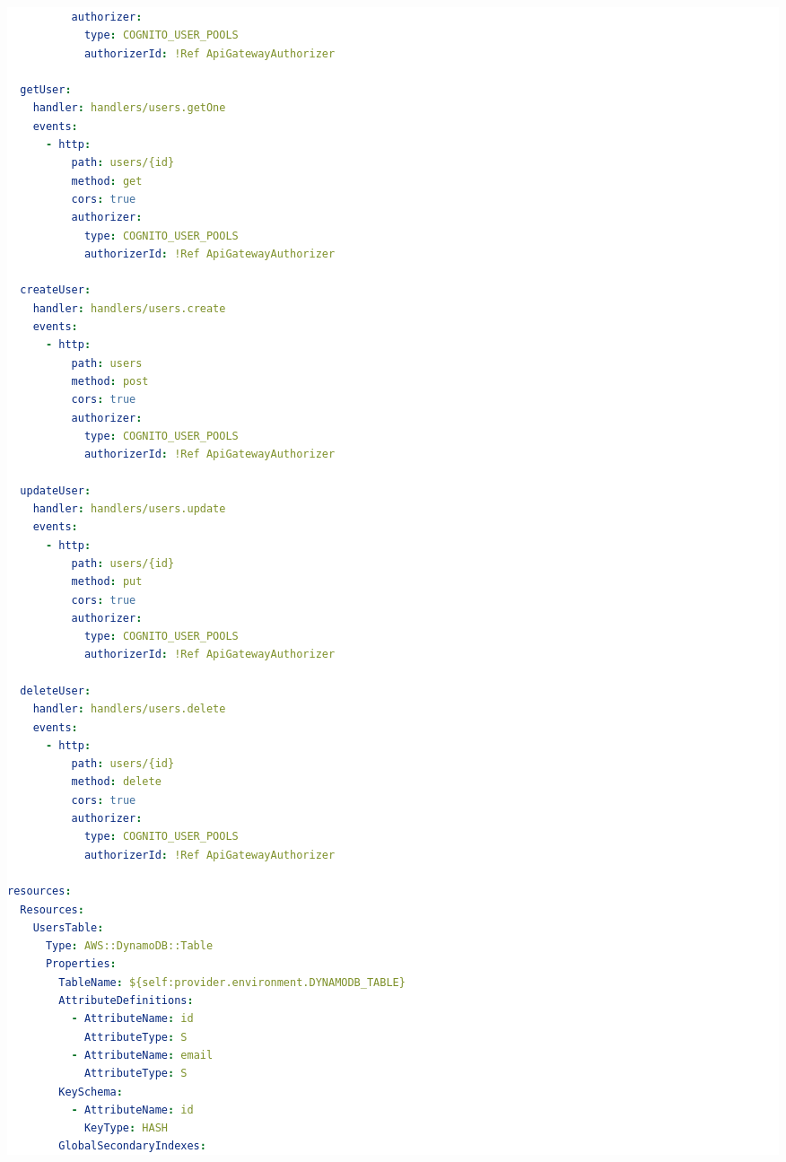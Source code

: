 ```yaml
          authorizer:
            type: COGNITO_USER_POOLS
            authorizerId: !Ref ApiGatewayAuthorizer

  getUser:
    handler: handlers/users.getOne
    events:
      - http:
          path: users/{id}
          method: get
          cors: true
          authorizer:
            type: COGNITO_USER_POOLS
            authorizerId: !Ref ApiGatewayAuthorizer

  createUser:
    handler: handlers/users.create
    events:
      - http:
          path: users
          method: post
          cors: true
          authorizer:
            type: COGNITO_USER_POOLS
            authorizerId: !Ref ApiGatewayAuthorizer

  updateUser:
    handler: handlers/users.update
    events:
      - http:
          path: users/{id}
          method: put
          cors: true
          authorizer:
            type: COGNITO_USER_POOLS
            authorizerId: !Ref ApiGatewayAuthorizer

  deleteUser:
    handler: handlers/users.delete
    events:
      - http:
          path: users/{id}
          method: delete
          cors: true
          authorizer:
            type: COGNITO_USER_POOLS
            authorizerId: !Ref ApiGatewayAuthorizer

resources:
  Resources:
    UsersTable:
      Type: AWS::DynamoDB::Table
      Properties:
        TableName: ${self:provider.environment.DYNAMODB_TABLE}
        AttributeDefinitions:
          - AttributeName: id
            AttributeType: S
          - AttributeName: email
            AttributeType: S
        KeySchema:
          - AttributeName: id
            KeyType: HASH
        GlobalSecondaryIndexes:
```